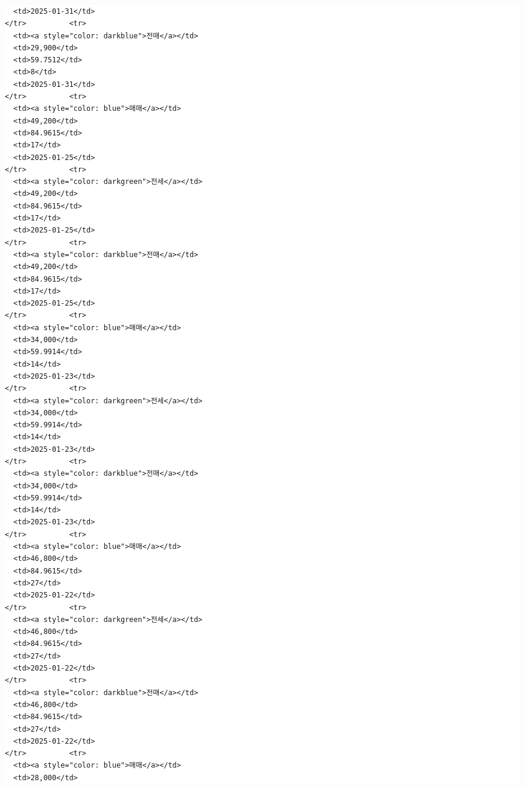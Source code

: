       <td>2025-01-31</td>
    </tr>          <tr>
      <td><a style="color: darkblue">전매</a></td>
      <td>29,900</td>
      <td>59.7512</td>
      <td>8</td>
      <td>2025-01-31</td>
    </tr>          <tr>
      <td><a style="color: blue">매매</a></td>
      <td>49,200</td>
      <td>84.9615</td>
      <td>17</td>
      <td>2025-01-25</td>
    </tr>          <tr>
      <td><a style="color: darkgreen">전세</a></td>
      <td>49,200</td>
      <td>84.9615</td>
      <td>17</td>
      <td>2025-01-25</td>
    </tr>          <tr>
      <td><a style="color: darkblue">전매</a></td>
      <td>49,200</td>
      <td>84.9615</td>
      <td>17</td>
      <td>2025-01-25</td>
    </tr>          <tr>
      <td><a style="color: blue">매매</a></td>
      <td>34,000</td>
      <td>59.9914</td>
      <td>14</td>
      <td>2025-01-23</td>
    </tr>          <tr>
      <td><a style="color: darkgreen">전세</a></td>
      <td>34,000</td>
      <td>59.9914</td>
      <td>14</td>
      <td>2025-01-23</td>
    </tr>          <tr>
      <td><a style="color: darkblue">전매</a></td>
      <td>34,000</td>
      <td>59.9914</td>
      <td>14</td>
      <td>2025-01-23</td>
    </tr>          <tr>
      <td><a style="color: blue">매매</a></td>
      <td>46,800</td>
      <td>84.9615</td>
      <td>27</td>
      <td>2025-01-22</td>
    </tr>          <tr>
      <td><a style="color: darkgreen">전세</a></td>
      <td>46,800</td>
      <td>84.9615</td>
      <td>27</td>
      <td>2025-01-22</td>
    </tr>          <tr>
      <td><a style="color: darkblue">전매</a></td>
      <td>46,800</td>
      <td>84.9615</td>
      <td>27</td>
      <td>2025-01-22</td>
    </tr>          <tr>
      <td><a style="color: blue">매매</a></td>
      <td>28,000</td>